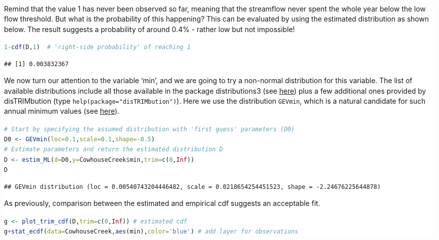Remind that the value 1 has never been observed so far, meaning that the
streamflow never spent the whole year below the low flow threshold. But
what is the probability of this happening? This can be evaluated by
using the estimated distribution as shown below. The result suggests a
probability of around 0.4% - rather low but not impossible\!

``` r
1-cdf(D,1)  # 'right-side probability' of reaching 1
```

    ## [1] 0.003832367

We now turn our attention to the variable ‘min’, and we are going to try
a non-normal distribution for this variable. The list of available
distributions include all those available in the package distributions3
(see
[here](https://alexpghayes.github.io/distributions3/reference/index.html))
plus a few additional ones provided by disTRIMbution (type
`help(package="disTRIMbution")`). Here we use the distribution `GEVmin`,
which is a natural candidate for such annual minimum values (see
[here](https://en.wikipedia.org/wiki/Generalized_extreme_value_distribution#Modification_for_minima_rather_than_maxima)).

``` r
# Start by specifying the assumed distribution with 'first guess' parameters (D0)
D0 <- GEVmin(loc=0.1,scale=0.1,shape=-0.5)
# Estimate parameters and return the estimated distribution D 
D <- estim_ML(d=D0,y=CowhouseCreek$min,trim=c(0,Inf))
D
```

    ## GEVmin distribution (loc = 0.00540743204446482, scale = 0.0218654254451523, shape = -2.24676225644878)

As previously, comparison between the estimated and empirical cdf
suggests an acceptable fit.

``` r
g <- plot_trim_cdf(D,trim=c(0,Inf)) # estimated cdf
g+stat_ecdf(data=CowhouseCreek,aes(min),color='blue') # add layer for observations
```

